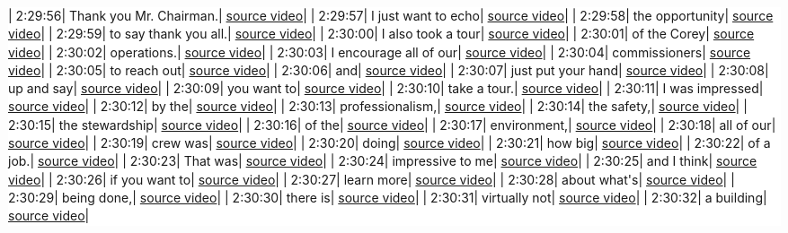 | 2:29:56| Thank you Mr. Chairman.| [source video](https://archive.org/details/co-com-r-267-211115?start=8996)|
| 2:29:57| I just want to echo| [source video](https://archive.org/details/co-com-r-267-211115?start=8997)|
| 2:29:58| the opportunity| [source video](https://archive.org/details/co-com-r-267-211115?start=8998)|
| 2:29:59| to say thank you all.| [source video](https://archive.org/details/co-com-r-267-211115?start=8999)|
| 2:30:00| I also took a tour| [source video](https://archive.org/details/co-com-r-267-211115?start=9000)|
| 2:30:01| of the Corey| [source video](https://archive.org/details/co-com-r-267-211115?start=9001)|
| 2:30:02| operations.| [source video](https://archive.org/details/co-com-r-267-211115?start=9002)|
| 2:30:03| I encourage all of our| [source video](https://archive.org/details/co-com-r-267-211115?start=9003)|
| 2:30:04| commissioners| [source video](https://archive.org/details/co-com-r-267-211115?start=9004)|
| 2:30:05| to reach out| [source video](https://archive.org/details/co-com-r-267-211115?start=9005)|
| 2:30:06| and| [source video](https://archive.org/details/co-com-r-267-211115?start=9006)|
| 2:30:07| just put your hand| [source video](https://archive.org/details/co-com-r-267-211115?start=9007)|
| 2:30:08| up and say| [source video](https://archive.org/details/co-com-r-267-211115?start=9008)|
| 2:30:09| you want to| [source video](https://archive.org/details/co-com-r-267-211115?start=9009)|
| 2:30:10| take a tour.| [source video](https://archive.org/details/co-com-r-267-211115?start=9010)|
| 2:30:11| I was impressed| [source video](https://archive.org/details/co-com-r-267-211115?start=9011)|
| 2:30:12| by the| [source video](https://archive.org/details/co-com-r-267-211115?start=9012)|
| 2:30:13| professionalism,| [source video](https://archive.org/details/co-com-r-267-211115?start=9013)|
| 2:30:14| the safety,| [source video](https://archive.org/details/co-com-r-267-211115?start=9014)|
| 2:30:15| the stewardship| [source video](https://archive.org/details/co-com-r-267-211115?start=9015)|
| 2:30:16| of the| [source video](https://archive.org/details/co-com-r-267-211115?start=9016)|
| 2:30:17| environment,| [source video](https://archive.org/details/co-com-r-267-211115?start=9017)|
| 2:30:18| all of our| [source video](https://archive.org/details/co-com-r-267-211115?start=9018)|
| 2:30:19| crew was| [source video](https://archive.org/details/co-com-r-267-211115?start=9019)|
| 2:30:20| doing| [source video](https://archive.org/details/co-com-r-267-211115?start=9020)|
| 2:30:21| how big| [source video](https://archive.org/details/co-com-r-267-211115?start=9021)|
| 2:30:22| of a job.| [source video](https://archive.org/details/co-com-r-267-211115?start=9022)|
| 2:30:23| That was| [source video](https://archive.org/details/co-com-r-267-211115?start=9023)|
| 2:30:24| impressive to me| [source video](https://archive.org/details/co-com-r-267-211115?start=9024)|
| 2:30:25| and I think| [source video](https://archive.org/details/co-com-r-267-211115?start=9025)|
| 2:30:26| if you want to| [source video](https://archive.org/details/co-com-r-267-211115?start=9026)|
| 2:30:27| learn more| [source video](https://archive.org/details/co-com-r-267-211115?start=9027)|
| 2:30:28| about what's| [source video](https://archive.org/details/co-com-r-267-211115?start=9028)|
| 2:30:29| being done,| [source video](https://archive.org/details/co-com-r-267-211115?start=9029)|
| 2:30:30| there is| [source video](https://archive.org/details/co-com-r-267-211115?start=9030)|
| 2:30:31| virtually not| [source video](https://archive.org/details/co-com-r-267-211115?start=9031)|
| 2:30:32| a building| [source video](https://archive.org/details/co-com-r-267-211115?start=9032)|
